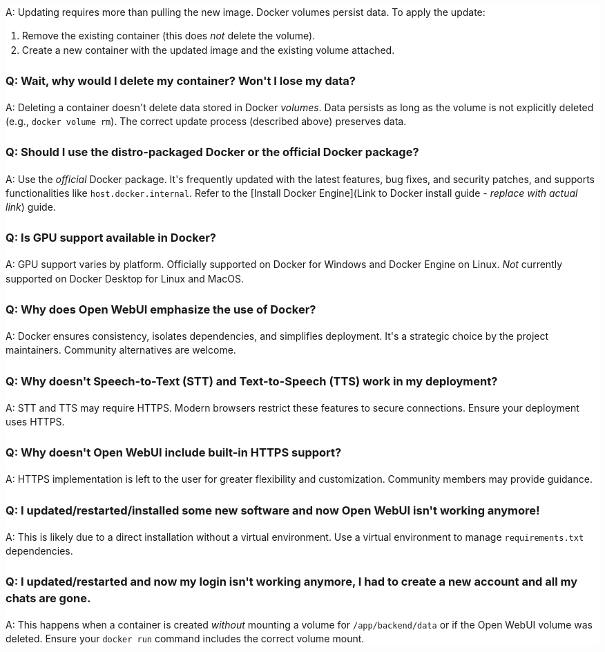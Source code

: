 A: Updating requires more than pulling the new image.  Docker volumes persist data.  To apply the update:

1.  Remove the existing container (this does *not* delete the volume).
2.  Create a new container with the updated image and the existing volume attached.

### Q: Wait, why would I delete my container? Won't I lose my data?

A: Deleting a container doesn't delete data stored in Docker *volumes*.  Data persists as long as the volume is not explicitly deleted (e.g., `docker volume rm`).  The correct update process (described above) preserves data.

### Q: Should I use the distro-packaged Docker or the official Docker package?

A: Use the *official* Docker package.  It's frequently updated with the latest features, bug fixes, and security patches, and supports functionalities like `host.docker.internal`.  Refer to the [Install Docker Engine](Link to Docker install guide - *replace with actual link*) guide.

### Q: Is GPU support available in Docker?

A: GPU support varies by platform.  Officially supported on Docker for Windows and Docker Engine on Linux.  *Not* currently supported on Docker Desktop for Linux and MacOS.

### Q: Why does Open WebUI emphasize the use of Docker?

A: Docker ensures consistency, isolates dependencies, and simplifies deployment.  It's a strategic choice by the project maintainers. Community alternatives are welcome.

### Q: Why doesn't Speech-to-Text (STT) and Text-to-Speech (TTS) work in my deployment?

A: STT and TTS may require HTTPS.  Modern browsers restrict these features to secure connections.  Ensure your deployment uses HTTPS.

### Q: Why doesn't Open WebUI include built-in HTTPS support?

A:  HTTPS implementation is left to the user for greater flexibility and customization.  Community members may provide guidance.

### Q: I updated/restarted/installed some new software and now Open WebUI isn't working anymore!

A: This is likely due to a direct installation without a virtual environment.  Use a virtual environment to manage `requirements.txt` dependencies.

### Q: I updated/restarted and now my login isn't working anymore, I had to create a new account and all my chats are gone.

A: This happens when a container is created *without* mounting a volume for `/app/backend/data` or if the Open WebUI volume was deleted.  Ensure your `docker run` command includes the correct volume mount.
